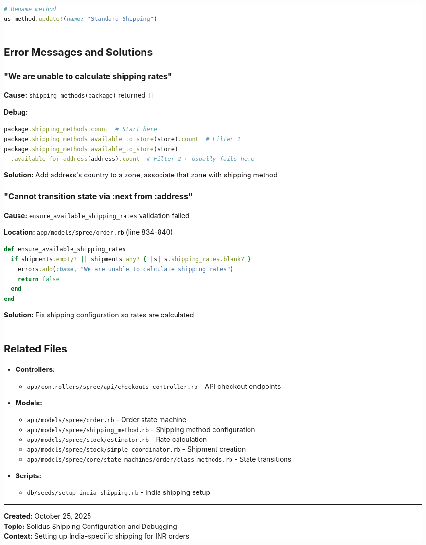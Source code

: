 ```ruby
# Rename method
us_method.update!(name: "Standard Shipping")
```

---

## Error Messages and Solutions

### "We are unable to calculate shipping rates"

**Cause:** `shipping_methods(package)` returned `[]`

**Debug:**
```ruby
package.shipping_methods.count  # Start here
package.shipping_methods.available_to_store(store).count  # Filter 1
package.shipping_methods.available_to_store(store)
  .available_for_address(address).count  # Filter 2 ← Usually fails here
```

**Solution:** Add address's country to a zone, associate that zone with shipping method

### "Cannot transition state via :next from :address"

**Cause:** `ensure_available_shipping_rates` validation failed

**Location:** `app/models/spree/order.rb` (line 834-840)

```ruby
def ensure_available_shipping_rates
  if shipments.empty? || shipments.any? { |s| s.shipping_rates.blank? }
    errors.add(:base, "We are unable to calculate shipping rates")
    return false
  end
end
```

**Solution:** Fix shipping configuration so rates are calculated

---

## Related Files

- **Controllers:**
  - `app/controllers/spree/api/checkouts_controller.rb` - API checkout endpoints
  
- **Models:**
  - `app/models/spree/order.rb` - Order state machine
  - `app/models/spree/shipping_method.rb` - Shipping method configuration
  - `app/models/spree/stock/estimator.rb` - Rate calculation
  - `app/models/spree/stock/simple_coordinator.rb` - Shipment creation
  - `app/models/spree/core/state_machines/order/class_methods.rb` - State transitions
  
- **Scripts:**
  - `db/seeds/setup_india_shipping.rb` - India shipping setup

---

**Created:** October 25, 2025  
**Topic:** Solidus Shipping Configuration and Debugging  
**Context:** Setting up India-specific shipping for INR orders



